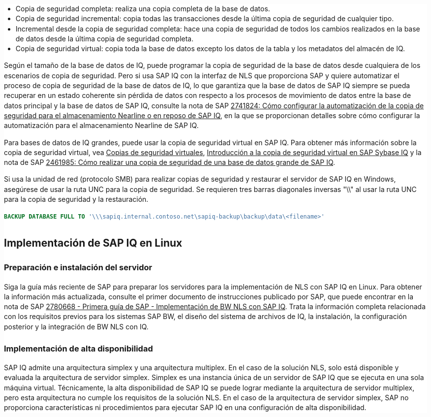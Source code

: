- Copia de seguridad completa: realiza una copia completa de la base de datos. 
- Copia de seguridad incremental: copia todas las transacciones desde la última copia de seguridad de cualquier tipo. 
- Incremental desde la copia de seguridad completa: hace una copia de seguridad de todos los cambios realizados en la base de datos desde la última copia de seguridad completa.
- Copia de seguridad virtual: copia toda la base de datos excepto los datos de la tabla y los metadatos del almacén de IQ.

Según el tamaño de la base de datos de IQ, puede programar la copia de seguridad de la base de datos desde cualquiera de los escenarios de copia de seguridad. Pero si usa SAP IQ con la interfaz de NLS que proporciona SAP y quiere automatizar el proceso de copia de seguridad de la base de datos de IQ, lo que garantiza que la base de datos de SAP IQ siempre se pueda recuperar en un estado coherente sin pérdida de datos con respecto a los procesos de movimiento de datos entre la base de datos principal y la base de datos de SAP IQ, consulte la nota de SAP [2741824: Cómo configurar la automatización de la copia de seguridad para el almacenamiento Nearline o en reposo de SAP IQ](https://launchpad.support.sap.com/#/notes/2741824), en la que se proporcionan detalles sobre cómo configurar la automatización para el almacenamiento Nearline de SAP IQ. 

Para bases de datos de IQ grandes, puede usar la copia de seguridad virtual en SAP IQ. Para obtener más información sobre la copia de seguridad virtual, vea [Copias de seguridad virtuales](https://help.sap.com/viewer/a893f37e84f210158511c41edb6a6367/16.1.4.7/a880672184f21015a08dceedc7d19776.html), [Introducción a la copia de seguridad virtual en SAP Sybase IQ](https://wiki.scn.sap.com/wiki/display/SYBIQ/Introduction+Virtual+BackUp+(+general++back+up+method+)+in+SAP+Sybase+IQ) y la nota de SAP [2461985: Cómo realizar una copia de seguridad de una base de datos grande de SAP IQ](https://launchpad.support.sap.com/#/notes/0002461985).

Si usa la unidad de red (protocolo SMB) para realizar copias de seguridad y restaurar el servidor de SAP IQ en Windows, asegúrese de usar la ruta UNC para la copia de seguridad. Se requieren tres barras diagonales inversas "\\\\\" al usar la ruta UNC para la copia de seguridad y la restauración.

```sql
BACKUP DATABASE FULL TO '\\\sapiq.internal.contoso.net\sapiq-backup\backup\data\<filename>'
```

## <a name="deploy-sap-iq-on-linux"></a>Implementación de SAP IQ en Linux

### <a name="server-preparation-and-installation"></a>Preparación e instalación del servidor

Siga la guía más reciente de SAP para preparar los servidores para la implementación de NLS con SAP IQ en Linux. Para obtener la información más actualizada, consulte el primer documento de instrucciones publicado por SAP, que puede encontrar en la nota de SAP [2780668 - Primera guía de SAP - Implementación de BW NLS con SAP IQ](https://launchpad.support.sap.com/#/notes/0002780668). Trata la información completa relacionada con los requisitos previos para los sistemas SAP BW, el diseño del sistema de archivos de IQ, la instalación, la configuración posterior y la integración de BW NLS con IQ.

### <a name="high-availability-deployment"></a>Implementación de alta disponibilidad

SAP IQ admite una arquitectura simplex y una arquitectura multiplex. En el caso de la solución NLS, solo está disponible y evaluada la arquitectura de servidor simplex. Simplex es una instancia única de un servidor de SAP IQ que se ejecuta en una sola máquina virtual. Técnicamente, la alta disponibilidad de SAP IQ se puede lograr mediante la arquitectura de servidor multiplex, pero esta arquitectura no cumple los requisitos de la solución NLS. En el caso de la arquitectura de servidor simplex, SAP no proporciona características ni procedimientos para ejecutar SAP IQ en una configuración de alta disponibilidad. 
